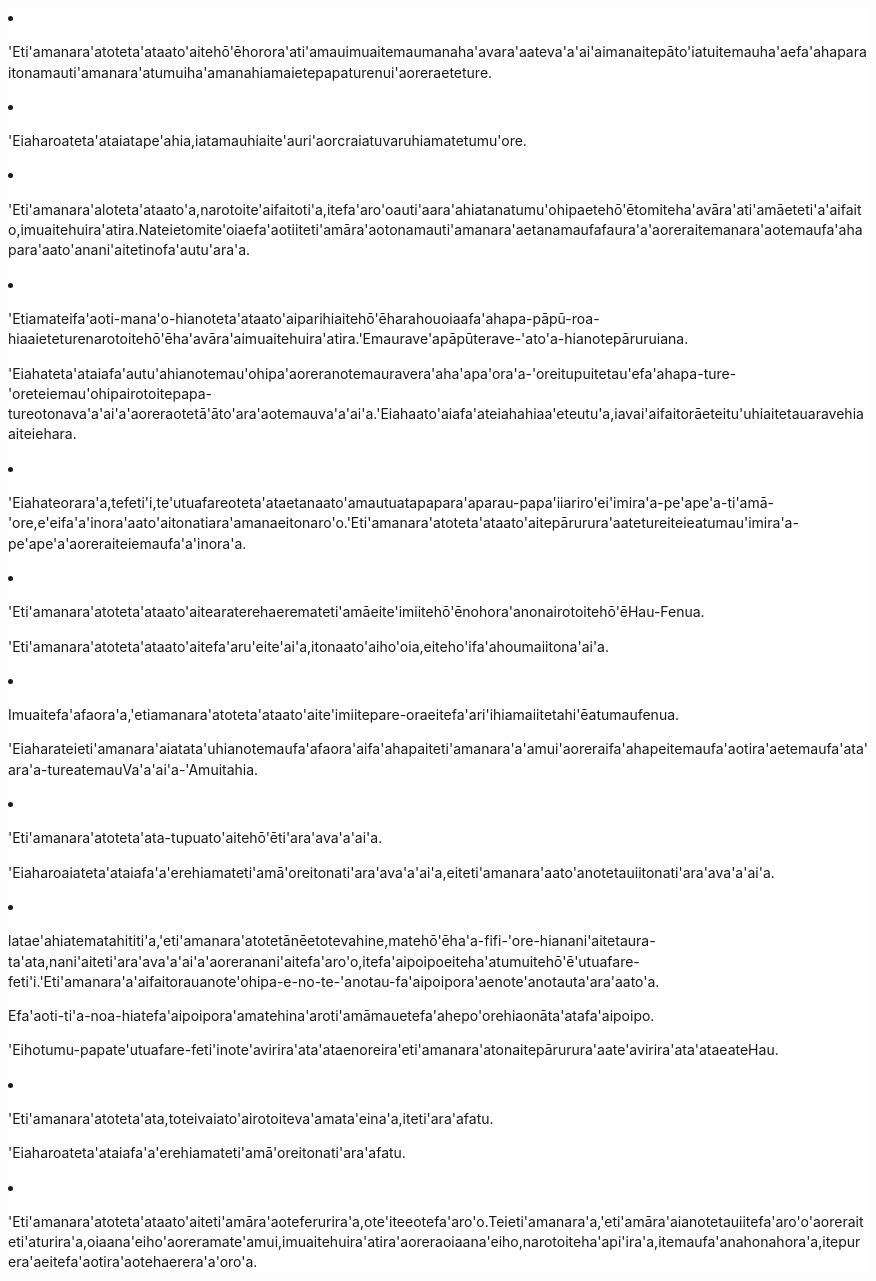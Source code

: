   </li>
  <li>
    <p>'Eti'amanara'atoteta'ataato'aitehō'ēhorora'ati'amauimuaitemaumanaha'avara'aateva'a'ai'aimanaitepāto'iatuitemauha'aefa'ahaparaitonamauti'amanara'atumuiha'amanahiamaietepapaturenui'aoreraeteture.</p>
  </li>
  <li>
    <p>'Eiaharoateta'ataiatape'ahia,iatamauhiaite'auri'aorcraiatuvaruhiamatetumu'ore.</p>
  </li>
  <li>
    <p>'Eti'amanara'aloteta'ataato'a,narotoite'aifaitoti'a,itefa'aro'oauti'aara'ahiatanatumu'ohipaetehō'ētomiteha'avāra'ati'amāeteti'a'aifaito,imuaitehuira'atira.Nateietomite'oiaefa'aotiiteti'amāra'aotonamauti'amanara'aetanamaufafaura'a'aoreraitemanara'aotemaufa'ahapara'aato'anani'aitetinofa'autu'ara'a.</p>
  </li>
  <li>
    <p>'Etiamateifa'aoti-mana'o-hianoteta'ataato'aiparihiaitehō'ēharahouoiaafa'ahapa-pāpū-roa-hiaaieteturenarotoitehō'ēha'avāra'aimuaitehuira'atira.'Emaurave'apāpūterave-'ato'a-hianotepāruruiana.</p>
    <p>'Eiahateta'ataiafa'autu'ahianotemau'ohipa'aoreranotemauravera'aha'apa'ora'a-'oreitupuitetau'efa'ahapa-ture-'oreteiemau'ohipairotoitepapa-tureotonava'a'ai'a'aoreraotetā'āto'ara'aotemauva'a'ai'a.'Eiahaato'aiafa'ateiahahiaa'eteutu'a,iavai'aifaitorāeteitu'uhiaitetauaravehiaaiteiehara.</p>
  </li>
  <li>
    <p>'Eiahateorara'a,tefeti'i,te'utuafareoteta'ataetanaato'amautuatapapara'aparau-papa'iiariro'ei'imira'a-pe'ape'a-ti'amā-'ore,e'eifa'a'inora'aato'aitonatiara'amanaeitonaro'o.'Eti'amanara'atoteta'ataato'aitepārurura'aatetureiteieatumau'imira'a-pe'ape'a'aoreraiteiemaufa'a'inora'a.</p>
  </li>
  <li>
    <p>'Eti'amanara'atoteta'ataato'aitearaterehaeremateti'amāeite'imiitehō'ēnohora'anonairotoitehō'ēHau-Fenua.</p>
    <p>'Eti'amanara'atoteta'ataato'aitefa'aru'eite'ai'a,itonaato'aiho'oia,eiteho'ifa'ahoumaiitona'ai'a.</p>
  </li>
  <li>
    <p>Imuaitefa'afaora'a,'etiamanara'atoteta'ataato'aite'imiitepare-oraeitefa'ari'ihiamaiitetahi'ēatumaufenua.</p>
    <p>'Eiaharateieti'amanara'aiatata'uhianotemaufa'afaora'aifa'ahapaiteti'amanara'a'amui'aoreraifa'ahapeitemaufa'aotira'aetemaufa'ata'ara'a-tureatemauVa'a'ai'a-'Amuitahia.</p>
  </li>
  <li>
    <p>'Eti'amanara'atoteta'ata-tupuato'aitehō'ēti'ara'ava'a'ai'a.</p>
    <p>'Eiaharoaiateta'ataiafa'a'erehiamateti'amā'oreitonati'ara'ava'a'ai'a,eiteti'amanara'aato'anotetauiitonati'ara'ava'a'ai'a.</p>
  </li>
  <li>
    <p>latae'ahiatematahititi'a,'eti'amanara'atotetānēetotevahine,matehō'ēha'a-fifi-'ore-hianani'aitetaura-ta'ata,nani'aiteti'ara'ava'a'ai'a'aoreranani'aitefa'aro'o,itefa'aipoipoeiteha'atumuitehō'ē'utuafare-feti'i.'Eti'amanara'a'aifaitorauanote'ohipa-e-no-te-'anotau-fa'aipoipora'aenote'anotauta'ara'aato'a.</p>
    <p>Efa'aoti-ti'a-noa-hiatefa'aipoipora'amatehina'aroti'amāmauetefa'ahepo'orehiaonāta'atafa'aipoipo.</p>
    <p>'Eihotumu-papate'utuafare-feti'inote'avirira'ata'ataenoreira'eti'amanara'atonaitepārurura'aate'avirira'ata'ataeateHau.</p>
  </li>
  <li>
    <p>'Eti'amanara'atoteta'ata,toteivaiato'airotoiteva'amata'eina'a,iteti'ara'afatu.</p>
    <p>'Eiaharoateta'ataiafa'a'erehiamateti'amā'oreitonati'ara'afatu.</p>
  </li>
  <li>
    <p>'Eti'amanara'atoteta'ataato'aiteti'amāra'aoteferurira'a,ote'iteeotefa'aro'o.Teieti'amanara'a,'eti'amāra'aianotetauiitefa'aro'o'aoreraiteti'aturira'a,oiaana'eiho'aoreramate'amui,imuaitehuira'atira'aoreraoiaana'eiho,narotoiteha'api'ira'a,itemaufa'anahonahora'a,itepurera'aeitefa'aotira'aotehaerera'a'oro'a.</p>
  </li>